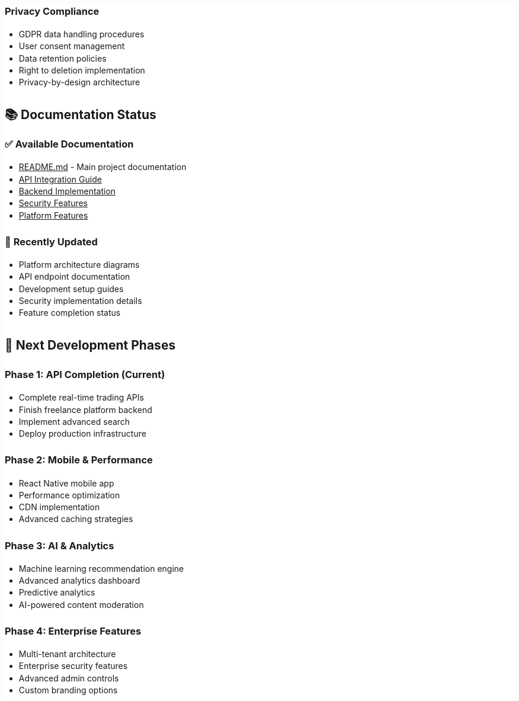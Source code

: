 ### Privacy Compliance
- GDPR data handling procedures
- User consent management
- Data retention policies
- Right to deletion implementation
- Privacy-by-design architecture

## 📚 **Documentation Status**

### ✅ **Available Documentation**
- [README.md](./README.md) - Main project documentation
- [API Integration Guide](./API_INTEGRATION_FILE_MAPPING.md)
- [Backend Implementation](./BACKEND_IMPLEMENTATION_GUIDE.md)
- [Security Features](./SECURITY_FIXES.md)
- [Platform Features](./PLATFORM_FEATURE_REVIEW_AND_SUGGESTIONS.md)

### 📝 **Recently Updated**
- Platform architecture diagrams
- API endpoint documentation
- Development setup guides
- Security implementation details
- Feature completion status

## 🎯 **Next Development Phases**

### Phase 1: API Completion (Current)
- Complete real-time trading APIs
- Finish freelance platform backend
- Implement advanced search
- Deploy production infrastructure

### Phase 2: Mobile & Performance
- React Native mobile app
- Performance optimization
- CDN implementation
- Advanced caching strategies

### Phase 3: AI & Analytics
- Machine learning recommendation engine
- Advanced analytics dashboard
- Predictive analytics
- AI-powered content moderation

### Phase 4: Enterprise Features
- Multi-tenant architecture
- Enterprise security features
- Advanced admin controls
- Custom branding options

